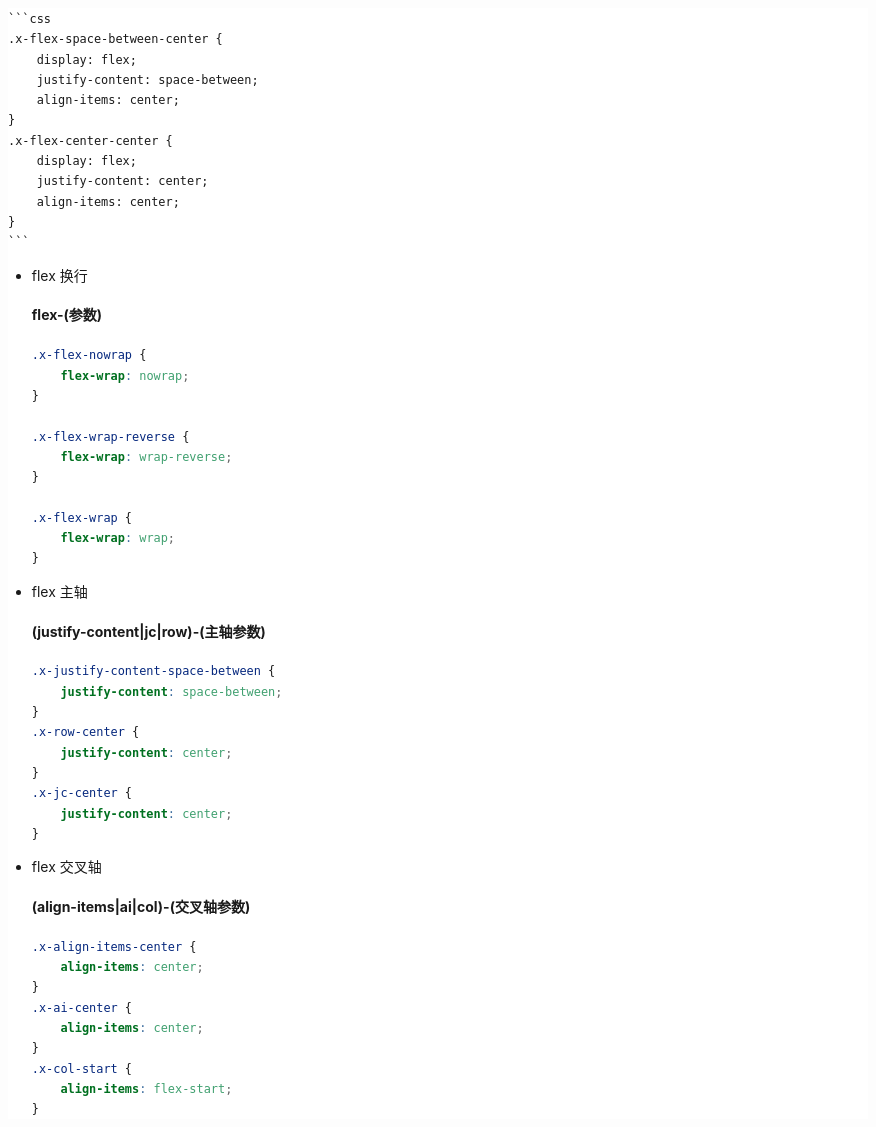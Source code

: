     ```css
    .x-flex-space-between-center {
    	display: flex;
    	justify-content: space-between;
    	align-items: center;
    }
    .x-flex-center-center {
    	display: flex;
    	justify-content: center;
    	align-items: center;
    }
    ```

-   flex 换行

    #### flex-(参数)

    ```css
    .x-flex-nowrap {
    	flex-wrap: nowrap;
    }

    .x-flex-wrap-reverse {
    	flex-wrap: wrap-reverse;
    }

    .x-flex-wrap {
    	flex-wrap: wrap;
    }
    ```

-   flex 主轴

    #### (justify-content|jc|row)-(主轴参数)

    ```css
    .x-justify-content-space-between {
    	justify-content: space-between;
    }
    .x-row-center {
    	justify-content: center;
    }
    .x-jc-center {
    	justify-content: center;
    }
    ```

-   flex 交叉轴

    #### (align-items|ai|col)-(交叉轴参数)

    ```css
    .x-align-items-center {
    	align-items: center;
    }
    .x-ai-center {
    	align-items: center;
    }
    .x-col-start {
    	align-items: flex-start;
    }
    ```

